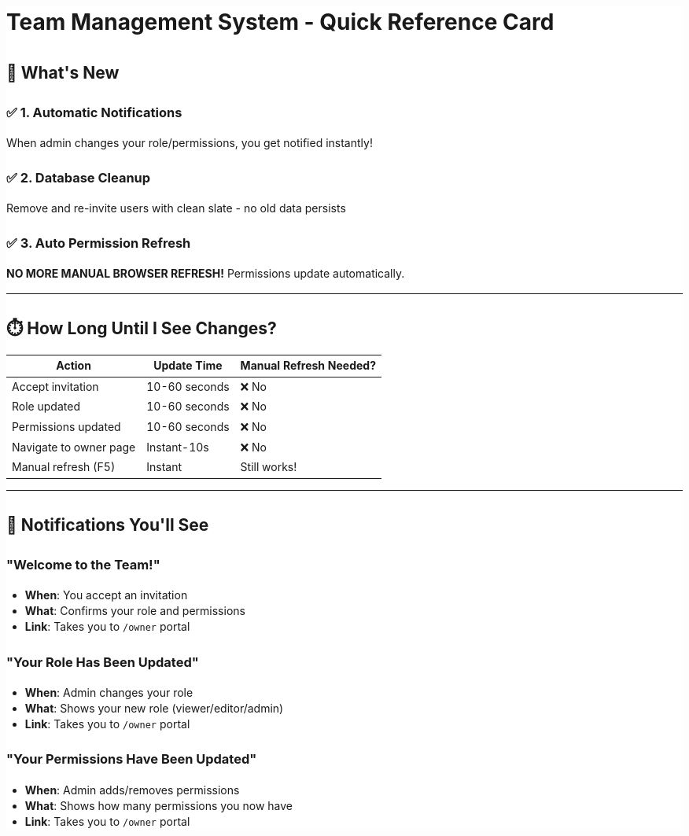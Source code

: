 # Team Management System - Quick Reference Card

## 🚀 What's New

### ✅ 1. Automatic Notifications
When admin changes your role/permissions, you get notified instantly!

### ✅ 2. Database Cleanup
Remove and re-invite users with clean slate - no old data persists

### ✅ 3. Auto Permission Refresh
**NO MORE MANUAL BROWSER REFRESH!** Permissions update automatically.

---

## ⏱️ How Long Until I See Changes?

| Action | Update Time | Manual Refresh Needed? |
|--------|-------------|------------------------|
| Accept invitation | 10-60 seconds | ❌ No |
| Role updated | 10-60 seconds | ❌ No |
| Permissions updated | 10-60 seconds | ❌ No |
| Navigate to owner page | Instant-10s | ❌ No |
| Manual refresh (F5) | Instant | Still works! |

---

## 🔔 Notifications You'll See

### "Welcome to the Team!"
- **When**: You accept an invitation
- **What**: Confirms your role and permissions
- **Link**: Takes you to `/owner` portal

### "Your Role Has Been Updated"
- **When**: Admin changes your role
- **What**: Shows your new role (viewer/editor/admin)
- **Link**: Takes you to `/owner` portal

### "Your Permissions Have Been Updated"
- **When**: Admin adds/removes permissions
- **What**: Shows how many permissions you now have
- **Link**: Takes you to `/owner` portal
